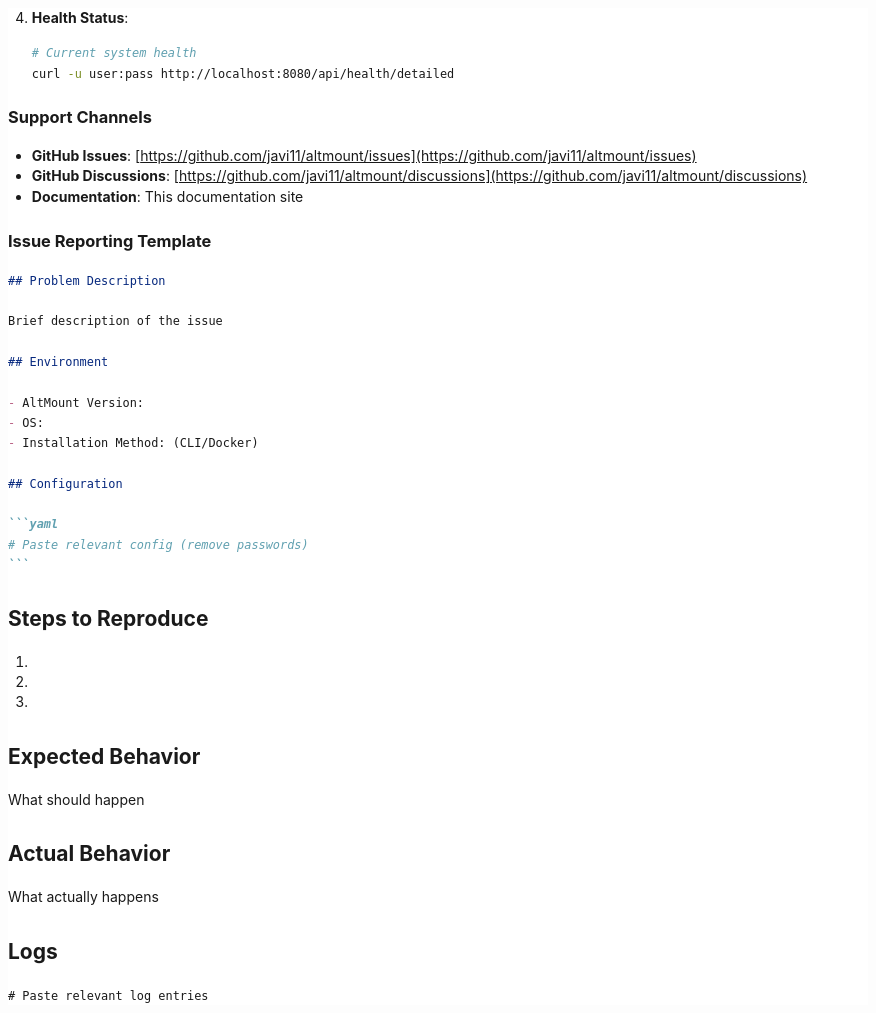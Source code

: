 4. **Health Status**:
   ```bash
   # Current system health
   curl -u user:pass http://localhost:8080/api/health/detailed
   ```

### Support Channels

- **GitHub Issues**: [https://github.com/javi11/altmount/issues](https://github.com/javi11/altmount/issues)
- **GitHub Discussions**: [https://github.com/javi11/altmount/discussions](https://github.com/javi11/altmount/discussions)
- **Documentation**: This documentation site

### Issue Reporting Template

````markdown
## Problem Description

Brief description of the issue

## Environment

- AltMount Version:
- OS:
- Installation Method: (CLI/Docker)

## Configuration

```yaml
# Paste relevant config (remove passwords)
```
````

## Steps to Reproduce

1.
2.
3.

## Expected Behavior

What should happen

## Actual Behavior

What actually happens

## Logs

```
# Paste relevant log entries
```
